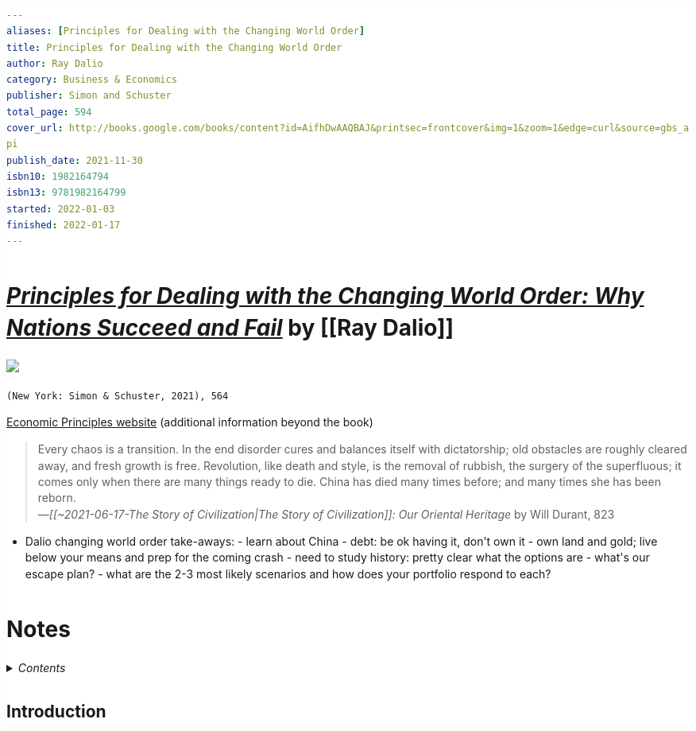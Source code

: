 ```yaml
---
aliases: [Principles for Dealing with the Changing World Order]
title: Principles for Dealing with the Changing World Order
author: Ray Dalio
category: Business & Economics
publisher: Simon and Schuster
total_page: 594
cover_url: http://books.google.com/books/content?id=AifhDwAAQBAJ&printsec=frontcover&img=1&zoom=1&edge=curl&source=gbs_api
publish_date: 2021-11-30
isbn10: 1982164794
isbn13: 9781982164799
started: 2022-01-03
finished: 2022-01-17
---
```

# [*Principles for Dealing with the Changing World Order: Why Nations Succeed and Fail*](https://www.simonandschuster.com/books/Principles-for-Dealing-with-the-Changing-World-Order/Ray-Dalio/9781982160272) by [[Ray Dalio]]

<img src="https://d28hgpri8am2if.cloudfront.net/book_images/onix/cvr9781982160272/principles-for-dealing-with-the-changing-world-order-9781982160272_lg.jpg" width=150>

`(New York: Simon & Schuster, 2021), 564`

[Economic Principles website](https://economicprinciples.org/) (additional information beyond the book)

>Every chaos is a transition. In the end disorder cures and balances itself with dictatorship; old obstacles are roughly cleared away, and fresh growth is free. Revolution, like death and style, is the removal of rubbish, the surgery of the superfluous; it comes only when there are many things ready to die. China has died many times before; and many times she has been reborn. <br>—*[[~2021-06-17-The Story of Civilization|The Story of Civilization]]: Our Oriental Heritage* by Will Durant, 823


- Dalio changing world order take-aways:
		- learn about China
		- debt: be ok having it, don't own it
		- own land and gold; live below your means and prep for the coming crash
		- need to study history: pretty clear what the options are
		- what's our escape plan?
		- what are the 2-3 most likely scenarios and how does your portfolio respond to each?

# Notes

<details><summary><i>Contents</i></summary></details>


## Introduction
